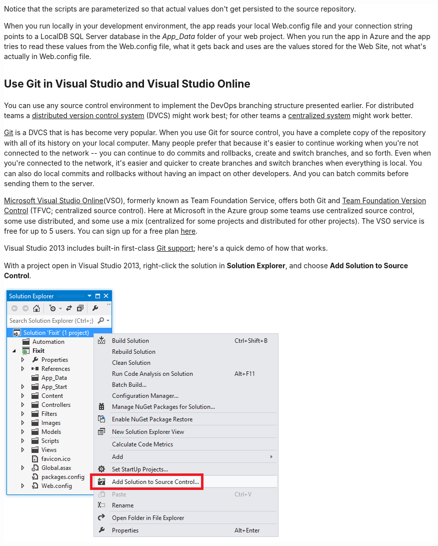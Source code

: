 Notice that the scripts are parameterized so that actual values don't get persisted to the source repository.

When you run locally in your development environment, the app reads your local Web.config file and your connection string points to a LocalDB SQL Server database in the *App\_Data* folder of your web project. When you run the app in Azure and the app tries to read these values from the Web.config file, what it gets back and uses are the values stored for the Web Site, not what's actually in Web.config file.

<a id="gittfs"></a>
## Use Git in Visual Studio and Visual Studio Online

You can use any source control environment to implement the DevOps branching structure presented earlier. For distributed teams a [distributed version control system](http://en.wikipedia.org/wiki/Distributed_revision_control) (DVCS) might work best; for other teams a [centralized system](http://en.wikipedia.org/wiki/Revision_control) might work better.

[Git](http://git-scm.com/) is a DVCS that is has become very popular. When you use Git for source control, you have a complete copy of the repository with all of its history on your local computer. Many people prefer that because it's easier to continue working when you're not connected to the network -- you can continue to do commits and rollbacks, create and switch branches, and so forth. Even when you're connected to the network, it's easier and quicker to create branches and switch branches when everything is local. You can also do local commits and rollbacks without having an impact on other developers. And you can batch commits before sending them to the server.

[Microsoft Visual Studio Online](https://www.visualstudio.com/)(VSO), formerly known as Team Foundation Service, offers both Git and [Team Foundation Version Control](https://msdn.microsoft.com/en-us/library/ms181237(v=vs.120).aspx) (TFVC; centralized source control). Here at Microsoft in the Azure group some teams use centralized source control, some use distributed, and some use a mix (centralized for some projects and distributed for other projects). The VSO service is free for up to 5 users. You can sign up for a free plan [here](https://go.microsoft.com/fwlink/?LinkId=307137).

Visual Studio 2013 includes built-in first-class [Git support](https://msdn.microsoft.com/en-us/library/hh850437.aspx); here's a quick demo of how that works.

With a project open in Visual Studio 2013, right-click the solution in **Solution Explorer**, and choose **Add Solution to Source Control**.

![Add Solution to Source Control](source-control/_static/image9.png)
